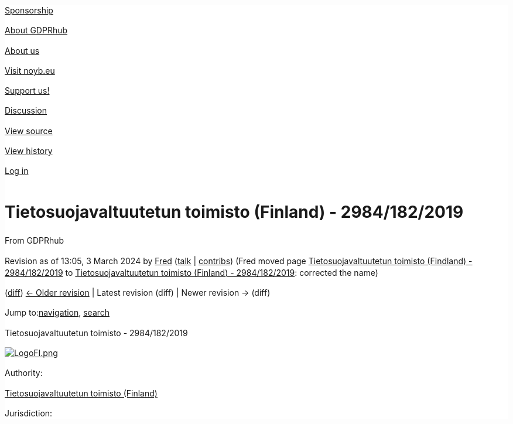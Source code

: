 [Sponsorship](/index.php?title=GDPRhub_Sponsorship)

[About GDPRhub](#)

[About us](/index.php?title=About_GDPRhub)

[Visit noyb.eu](https://www.noyb.eu)

[Support us!](https://www.noyb.eu/support)

[](# "Page tools")

[Discussion](/index.php?title=Talk:Tietosuojavaltuutetun_toimisto_\(Finland\)_-_2984/182/2019&action=edit&redlink=1 "Discussion about the content page (page does not exist) [t]")

[View source](/index.php?title=Tietosuojavaltuutetun_toimisto_\(Finland\)_-_2984/182/2019&action=edit "This page is protected.
You can view its source [e]")

[View history](/index.php?title=Tietosuojavaltuutetun_toimisto_\(Finland\)_-_2984/182/2019&action=history "Past revisions of this page [h]")

[](# "You are not logged in.")

[Log in](/index.php?title=Special:UserLogin&returnto=Tietosuojavaltuutetun+toimisto+%28Finland%29+-+2984%2F182%2F2019&returntoquery=oldid%3D40139 "You are encouraged to log in; however, it is not mandatory [o]")

# Tietosuojavaltuutetun toimisto (Finland) - 2984/182/2019

From GDPRhub

Revision as of 13:05, 3 March 2024 by [Fred](/index.php?title=User:Fred "User:Fred") ([talk](/index.php?title=User_talk:Fred&action=edit&redlink=1 "User talk:Fred (page does not exist)") | [contribs](/index.php?title=Special:Contributions/Fred "Special:Contributions/Fred")) (Fred moved page [Tietosuojavaltuutetun toimisto (Findland) - 2984/182/2019](/index.php?title=Tietosuojavaltuutetun_toimisto_\(Findland\)_-_2984/182/2019 "Tietosuojavaltuutetun toimisto (Findland) - 2984/182/2019") to [Tietosuojavaltuutetun toimisto (Finland) - 2984/182/2019](/index.php?title=Tietosuojavaltuutetun_toimisto_\(Finland\)_-_2984/182/2019 "Tietosuojavaltuutetun toimisto (Finland) - 2984/182/2019"): corrected the name)

([diff](/index.php?title=Tietosuojavaltuutetun_toimisto_\(Finland\)_-_2984/182/2019&diff=prev&oldid=40139 "Tietosuojavaltuutetun toimisto (Finland) - 2984/182/2019")) [← Older revision](/index.php?title=Tietosuojavaltuutetun_toimisto_\(Finland\)_-_2984/182/2019&direction=prev&oldid=40139 "Tietosuojavaltuutetun toimisto (Finland) - 2984/182/2019") | Latest revision (diff) | Newer revision → (diff)

Jump to:[navigation](#mw-navigation), [search](#p-search)

Tietosuojavaltuutetun toimisto - 2984/182/2019

[![LogoFI.png](/images/thumb/8/87/LogoFI.png/250px-LogoFI.png)](/index.php?title=File:LogoFI.png)

Authority:

[Tietosuojavaltuutetun toimisto (Finland)](/index.php?title=Tietosuojavaltuutetun_toimisto_\(Finland\) "Tietosuojavaltuutetun toimisto (Finland)")

Jurisdiction:
